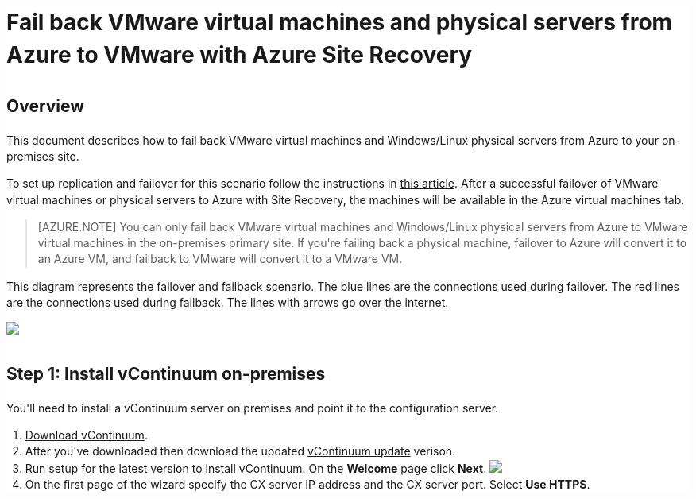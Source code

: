 <properties 
   pageTitle="Fail back VMware virtual machines and physical servers from Azure to VMware | Microsoft Azure" 
   description="This article describes how to fail back a VMware virtual machine that's been replicated to Azure with Azure Site Recovery." 
   services="site-recovery" 
   documentationCenter="" 
   authors="ruturaj" 
   manager="mkjain" 
   editor=""/>

<tags
   ms.service="site-recovery"
   ms.devlang="na"
   ms.tgt_pltfrm="na"
   ms.topic="article"
   ms.workload="storage-backup-recovery" 
   ms.date="12/14/2015"
   ms.author="ruturajd@microsoft.com"/>

# Fail back VMware virtual machines and physical servers from Azure to VMware with Azure Site Recovery

## Overview

This document describes how to fail back VMware virtual machines and Windows/Linux physical servers from Azure to your on-premises site. 

To set up replication and failover for this scenario follow the instructions in [this article](site-recovery-vmware-to-azure.md). After a successful failover of VMware virtual machines or physical servers to Azure with Site Recovery, the machines will be available in the Azure virtual machines tab. 

>[AZURE.NOTE] You can only fail back VMware virtual machines and Windows/Linux physical servers from Azure to VMware virtual machines in the on-premises primary site.  If you're failing back a physical machine, failover to Azure will convert it to an Azure VM, and failback to VMware will convert it to a VMware VM. 

This diagram represents the failover and failback scenario. The blue lines are the connections used during failover. The red lines are the connections used during failback. The lines with arrows go over the internet.

![](./media/site-recovery-failback-azure-to-vmware/vconports.png)

## Step 1: Install vContinuum on-premises

You'll need to install a vContinuum server on premises and point it to the configuration server.

1.  [Download vContinuum](http://go.microsoft.com/fwlink/?linkid=526305). 
2.  After you've downloaded then download the updated [vContinuum update](http://go.microsoft.com/fwlink/?LinkID=533813) verison.
2.  Run setup for the latest version to install vContinuum. On the **Welcome** page click **Next**.
![](./media/site-recovery-failback-azure-to-vmware/image2.png)
2.  On the first page of the wizard specify the CX server IP address and the CX server port. Select **Use HTTPS**.
